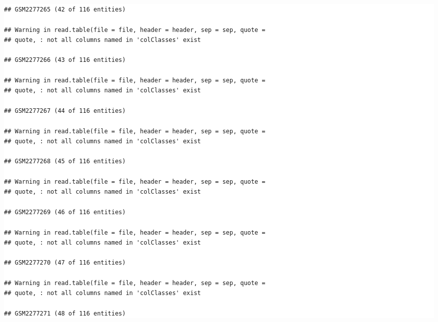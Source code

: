     ## GSM2277265 (42 of 116 entities)

    ## Warning in read.table(file = file, header = header, sep = sep, quote =
    ## quote, : not all columns named in 'colClasses' exist

    ## GSM2277266 (43 of 116 entities)

    ## Warning in read.table(file = file, header = header, sep = sep, quote =
    ## quote, : not all columns named in 'colClasses' exist

    ## GSM2277267 (44 of 116 entities)

    ## Warning in read.table(file = file, header = header, sep = sep, quote =
    ## quote, : not all columns named in 'colClasses' exist

    ## GSM2277268 (45 of 116 entities)

    ## Warning in read.table(file = file, header = header, sep = sep, quote =
    ## quote, : not all columns named in 'colClasses' exist

    ## GSM2277269 (46 of 116 entities)

    ## Warning in read.table(file = file, header = header, sep = sep, quote =
    ## quote, : not all columns named in 'colClasses' exist

    ## GSM2277270 (47 of 116 entities)

    ## Warning in read.table(file = file, header = header, sep = sep, quote =
    ## quote, : not all columns named in 'colClasses' exist

    ## GSM2277271 (48 of 116 entities)
